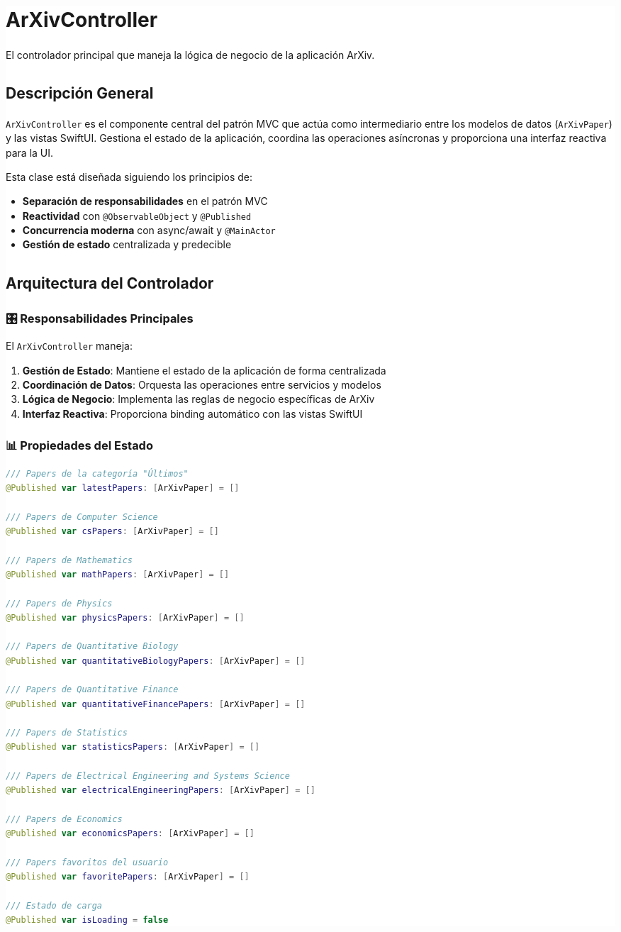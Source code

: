 # ArXivController

El controlador principal que maneja la lógica de negocio de la aplicación ArXiv.

## Descripción General

``ArXivController`` es el componente central del patrón MVC que actúa como intermediario entre los modelos de datos (``ArXivPaper``) y las vistas SwiftUI. Gestiona el estado de la aplicación, coordina las operaciones asíncronas y proporciona una interfaz reactiva para la UI.

Esta clase está diseñada siguiendo los principios de:
- **Separación de responsabilidades** en el patrón MVC
- **Reactividad** con `@ObservableObject` y `@Published`
- **Concurrencia moderna** con async/await y `@MainActor`
- **Gestión de estado** centralizada y predecible

## Arquitectura del Controlador

### 🎛️ Responsabilidades Principales

El ``ArXivController`` maneja:

1. **Gestión de Estado**: Mantiene el estado de la aplicación de forma centralizada
2. **Coordinación de Datos**: Orquesta las operaciones entre servicios y modelos
3. **Lógica de Negocio**: Implementa las reglas de negocio específicas de ArXiv
4. **Interfaz Reactiva**: Proporciona binding automático con las vistas SwiftUI

### 📊 Propiedades del Estado

```swift
/// Papers de la categoría "Últimos"
@Published var latestPapers: [ArXivPaper] = []

/// Papers de Computer Science
@Published var csPapers: [ArXivPaper] = []

/// Papers de Mathematics
@Published var mathPapers: [ArXivPaper] = []

/// Papers de Physics
@Published var physicsPapers: [ArXivPaper] = []

/// Papers de Quantitative Biology
@Published var quantitativeBiologyPapers: [ArXivPaper] = []

/// Papers de Quantitative Finance
@Published var quantitativeFinancePapers: [ArXivPaper] = []

/// Papers de Statistics
@Published var statisticsPapers: [ArXivPaper] = []

/// Papers de Electrical Engineering and Systems Science
@Published var electricalEngineeringPapers: [ArXivPaper] = []

/// Papers de Economics
@Published var economicsPapers: [ArXivPaper] = []

/// Papers favoritos del usuario
@Published var favoritePapers: [ArXivPaper] = []

/// Estado de carga
@Published var isLoading = false
```
